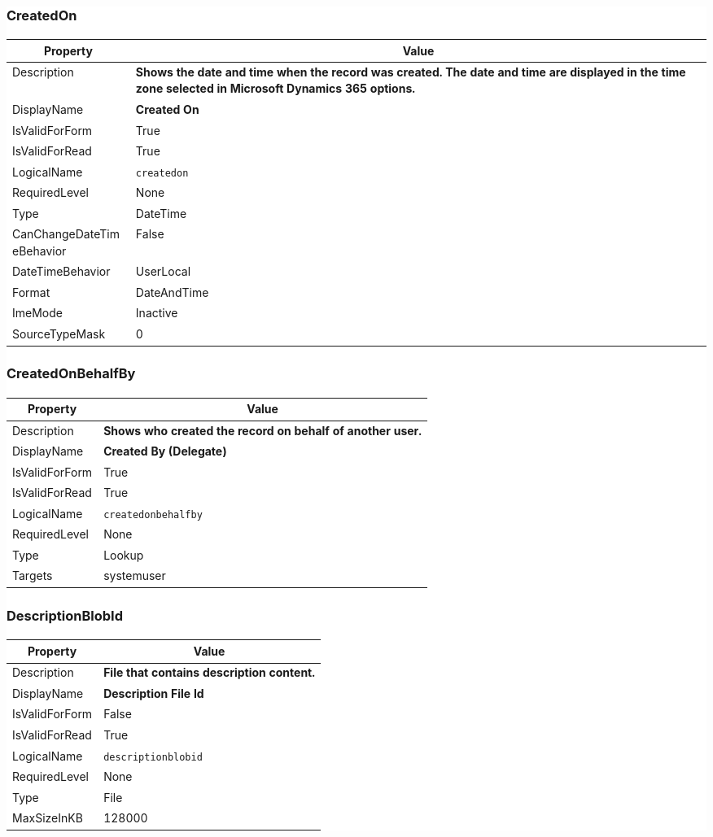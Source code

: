 ### <a name="BKMK_CreatedOn"></a> CreatedOn

|Property|Value|
|---|---|
|Description|**Shows the date and time when the record was created. The date and time are displayed in the time zone selected in Microsoft Dynamics 365 options.**|
|DisplayName|**Created On**|
|IsValidForForm|True|
|IsValidForRead|True|
|LogicalName|`createdon`|
|RequiredLevel|None|
|Type|DateTime|
|CanChangeDateTimeBehavior|False|
|DateTimeBehavior|UserLocal|
|Format|DateAndTime|
|ImeMode|Inactive|
|SourceTypeMask|0|

### <a name="BKMK_CreatedOnBehalfBy"></a> CreatedOnBehalfBy

|Property|Value|
|---|---|
|Description|**Shows who created the record on behalf of another user.**|
|DisplayName|**Created By (Delegate)**|
|IsValidForForm|True|
|IsValidForRead|True|
|LogicalName|`createdonbehalfby`|
|RequiredLevel|None|
|Type|Lookup|
|Targets|systemuser|

### <a name="BKMK_DescriptionBlobId"></a> DescriptionBlobId

|Property|Value|
|---|---|
|Description|**File that contains description content.**|
|DisplayName|**Description File Id**|
|IsValidForForm|False|
|IsValidForRead|True|
|LogicalName|`descriptionblobid`|
|RequiredLevel|None|
|Type|File|
|MaxSizeInKB|128000|
